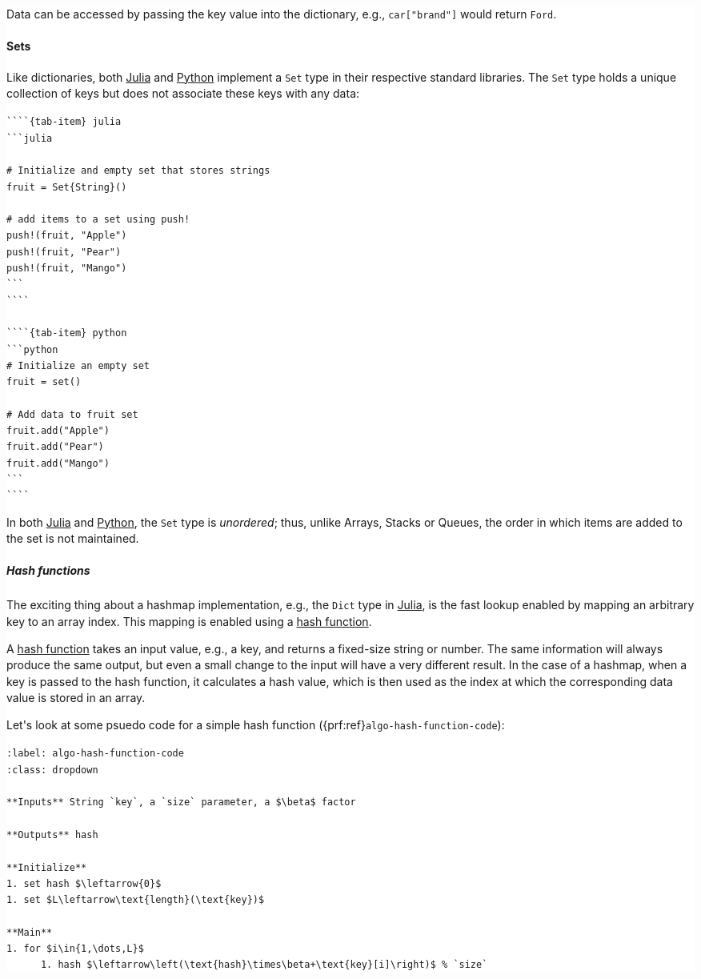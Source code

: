 Data can be accessed by passing the key value into the dictionary, e.g., `car["brand"]` would return `Ford`.

#### Sets
Like dictionaries, both [Julia](https://docs.julialang.org) and [Python](https://www.python.org) implement a `Set` type in their respective standard libraries. The `Set` type holds a unique collection of keys but does not associate these keys with any data:

`````{tab-set}
````{tab-item} julia
```julia

# Initialize and empty set that stores strings
fruit = Set{String}()

# add items to a set using push!
push!(fruit, "Apple")
push!(fruit, "Pear")
push!(fruit, "Mango")
```
````

````{tab-item} python
```python
# Initialize an empty set
fruit = set()

# Add data to fruit set
fruit.add("Apple")
fruit.add("Pear")
fruit.add("Mango")
```
````
`````

In both [Julia](https://docs.julialang.org) and [Python](https://www.python.org), the `Set` type is _unordered_; thus, unlike Arrays, Stacks or Queues, the order in which items are added to the set is not maintained. 

##### Hash functions
The exciting thing about a hashmap implementation, e.g., the `Dict` type in [Julia](https://docs.julialang.org), is the fast lookup enabled by mapping an arbitrary key to an array index. This mapping is enabled using a [hash function](https://en.wikipedia.org/wiki/Hash_function). 

A [hash function](https://en.wikipedia.org/wiki/Hash_function) takes an input value, e.g., a key, and returns a fixed-size string or number. The same information will always produce the same output, but even a small change to the input will have a very different result. In the case of a hashmap, when a key is passed to the hash function, it calculates a hash value, which is then used as the index at which the corresponding data value is stored in an array.

Let's look at some psuedo code for a simple hash function ({prf:ref}`algo-hash-function-code`):

````{prf:algorithm} Simple Hash Function
:label: algo-hash-function-code
:class: dropdown

**Inputs** String `key`, a `size` parameter, a $\beta$ factor

**Outputs** hash

**Initialize**
1. set hash $\leftarrow{0}$
1. set $L\leftarrow\text{length}(\text{key})$

**Main**
1. for $i\in{1,\dots,L}$
      1. hash $\leftarrow\left(\text{hash}\times\beta+\text{key}[i]\right)$ % `size`

````